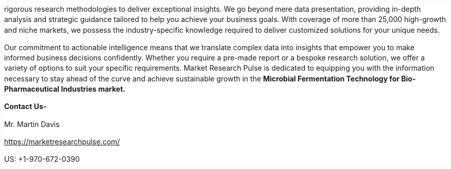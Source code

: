 rigorous research methodologies to deliver exceptional insights. We go beyond mere data presentation, providing in-depth analysis and strategic guidance tailored to help you achieve your business goals. With coverage of more than 25,000 high-growth and niche markets, we possess the industry-specific knowledge required to deliver customized solutions for your unique needs.</p><p>Our commitment to actionable intelligence means that we translate complex data into insights that empower you to make informed business decisions confidently. Whether you require a pre-made report or a bespoke research solution, we offer a variety of options to suit your specific requirements. Market Research Pulse is dedicated to equipping you with the information necessary to stay ahead of the curve and achieve sustainable growth in the <strong>Microbial Fermentation Technology for Bio-Pharmaceutical Industries market.</strong></p><p><strong>Contact Us-</strong></p><p>Mr. Martin Davis</p><p>https://marketresearchpulse.com/</p><p>US: +1-970-672-0390</p>